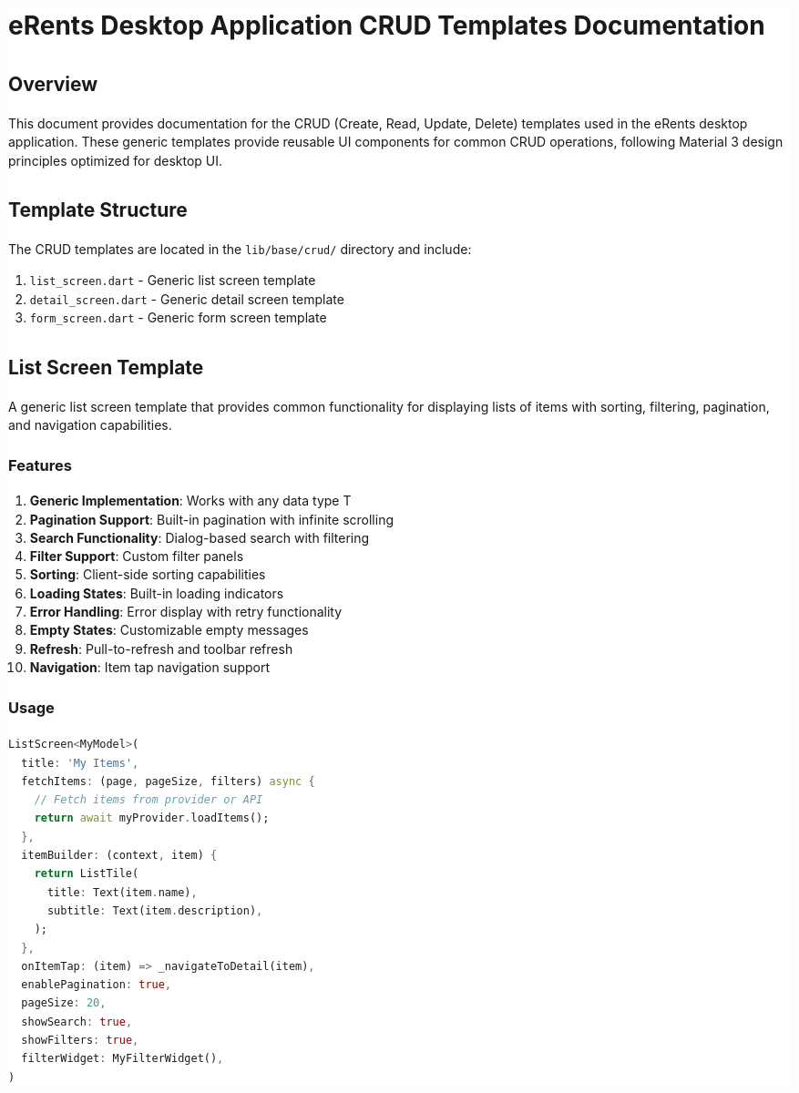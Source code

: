 # eRents Desktop Application CRUD Templates Documentation

## Overview

This document provides documentation for the CRUD (Create, Read, Update, Delete) templates used in the eRents desktop application. These generic templates provide reusable UI components for common CRUD operations, following Material 3 design principles optimized for desktop UI.

## Template Structure

The CRUD templates are located in the `lib/base/crud/` directory and include:

1. `list_screen.dart` - Generic list screen template
2. `detail_screen.dart` - Generic detail screen template
3. `form_screen.dart` - Generic form screen template

## List Screen Template

A generic list screen template that provides common functionality for displaying lists of items with sorting, filtering, pagination, and navigation capabilities.

### Features

1. **Generic Implementation**: Works with any data type T
2. **Pagination Support**: Built-in pagination with infinite scrolling
3. **Search Functionality**: Dialog-based search with filtering
4. **Filter Support**: Custom filter panels
5. **Sorting**: Client-side sorting capabilities
6. **Loading States**: Built-in loading indicators
7. **Error Handling**: Error display with retry functionality
8. **Empty States**: Customizable empty messages
9. **Refresh**: Pull-to-refresh and toolbar refresh
10. **Navigation**: Item tap navigation support

### Usage

```dart
ListScreen<MyModel>(
  title: 'My Items',
  fetchItems: (page, pageSize, filters) async {
    // Fetch items from provider or API
    return await myProvider.loadItems();
  },
  itemBuilder: (context, item) {
    return ListTile(
      title: Text(item.name),
      subtitle: Text(item.description),
    );
  },
  onItemTap: (item) => _navigateToDetail(item),
  enablePagination: true,
  pageSize: 20,
  showSearch: true,
  showFilters: true,
  filterWidget: MyFilterWidget(),
)
```
